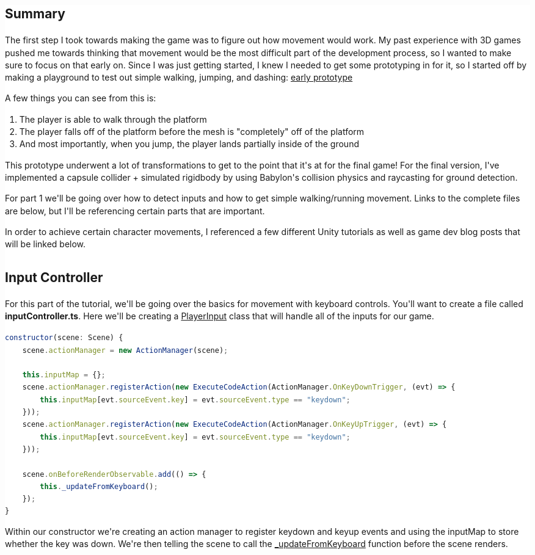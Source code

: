 ## Summary
The first step I took towards making the game was to figure out how movement would work. My past experience with 3D games pushed me towards thinking that movement would be the most difficult part of the development process, so I wanted to make sure to focus on that early on. Since I was just getting started, I knew I needed to get some prototyping in for it, so I started off by making a playground to test out simple walking, jumping, and dashing: [early prototype](https://playground.babylonjs.com/#UP84Y8#10)

A few things you can see from this is:
1. The player is able to walk through the platform 
2. The player falls off of the platform before the mesh is "completely" off of the platform
3. And most importantly, when you jump, the player lands partially inside of the ground

This prototype underwent a lot of transformations to get to the point that it's at for the final game! For the final version, I've implemented a capsule collider + simulated rigidbody by using Babylon's collision physics and raycasting for ground detection.

For part 1 we'll be going over how to detect inputs and how to get simple walking/running movement. Links to the complete files are below, but I'll be referencing certain parts that are important.

In order to achieve certain character movements, I referenced a few different Unity tutorials as well as game dev blog posts that will be linked below.
## Input Controller
For this part of the tutorial, we'll be going over the basics for movement with keyboard controls. You'll want to create a file called **inputController.ts**. Here we'll be creating a [PlayerInput](https://github.com/BabylonJS/SummerFestival/blob/master/src/inputController.ts#L4) class that will handle all of the inputs for our game.
```javascript
constructor(scene: Scene) {
    scene.actionManager = new ActionManager(scene);

    this.inputMap = {};
    scene.actionManager.registerAction(new ExecuteCodeAction(ActionManager.OnKeyDownTrigger, (evt) => {
        this.inputMap[evt.sourceEvent.key] = evt.sourceEvent.type == "keydown";
    }));
    scene.actionManager.registerAction(new ExecuteCodeAction(ActionManager.OnKeyUpTrigger, (evt) => {
        this.inputMap[evt.sourceEvent.key] = evt.sourceEvent.type == "keydown";
    }));

    scene.onBeforeRenderObservable.add(() => {
        this._updateFromKeyboard();
    });
}
```
Within our constructor we're creating an action manager to register keydown and keyup events and using the inputMap to store whether the key was down. We're then telling the scene to call the [_updateFromKeyboard](https://github.com/BabylonJS/SummerFestival/blob/fc5435921f3aecdcc84d9d3f44d812ad5a4368a7/src/inputController.ts#L58) function before the scene renders.
